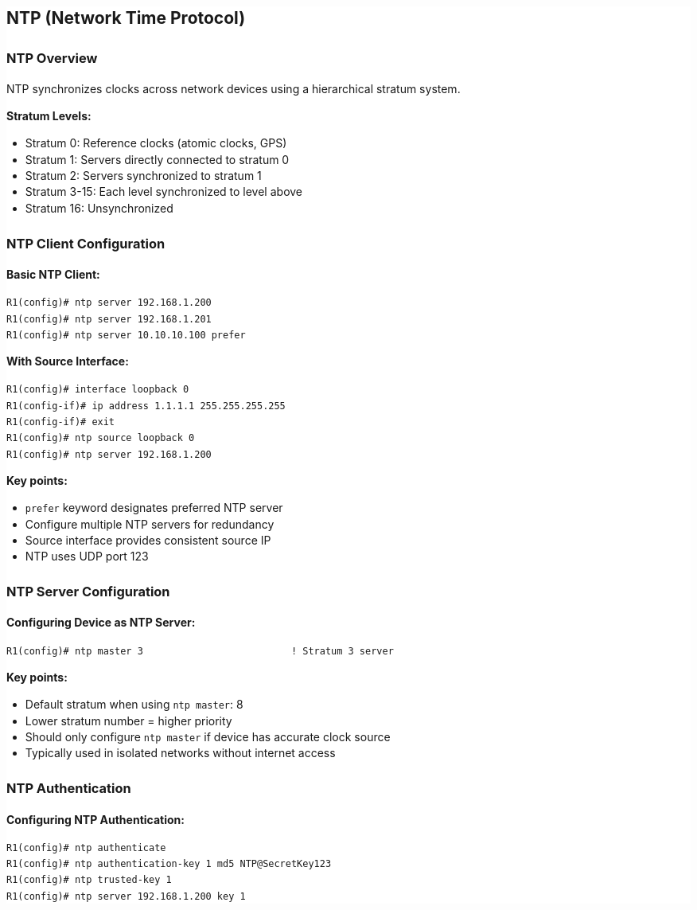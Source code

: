 ## NTP (Network Time Protocol)

### NTP Overview

NTP synchronizes clocks across network devices using a hierarchical stratum system.

**Stratum Levels:**
- Stratum 0: Reference clocks (atomic clocks, GPS)
- Stratum 1: Servers directly connected to stratum 0
- Stratum 2: Servers synchronized to stratum 1
- Stratum 3-15: Each level synchronized to level above
- Stratum 16: Unsynchronized

### NTP Client Configuration

**Basic NTP Client:**
```
R1(config)# ntp server 192.168.1.200
R1(config)# ntp server 192.168.1.201
R1(config)# ntp server 10.10.10.100 prefer
```

**With Source Interface:**
```
R1(config)# interface loopback 0
R1(config-if)# ip address 1.1.1.1 255.255.255.255
R1(config-if)# exit
R1(config)# ntp source loopback 0
R1(config)# ntp server 192.168.1.200
```

**Key points:**
- `prefer` keyword designates preferred NTP server
- Configure multiple NTP servers for redundancy
- Source interface provides consistent source IP
- NTP uses UDP port 123

### NTP Server Configuration

**Configuring Device as NTP Server:**
```
R1(config)# ntp master 3                          ! Stratum 3 server
```

**Key points:**
- Default stratum when using `ntp master`: 8
- Lower stratum number = higher priority
- Should only configure `ntp master` if device has accurate clock source
- Typically used in isolated networks without internet access

### NTP Authentication

**Configuring NTP Authentication:**
```
R1(config)# ntp authenticate
R1(config)# ntp authentication-key 1 md5 NTP@SecretKey123
R1(config)# ntp trusted-key 1
R1(config)# ntp server 192.168.1.200 key 1
```
